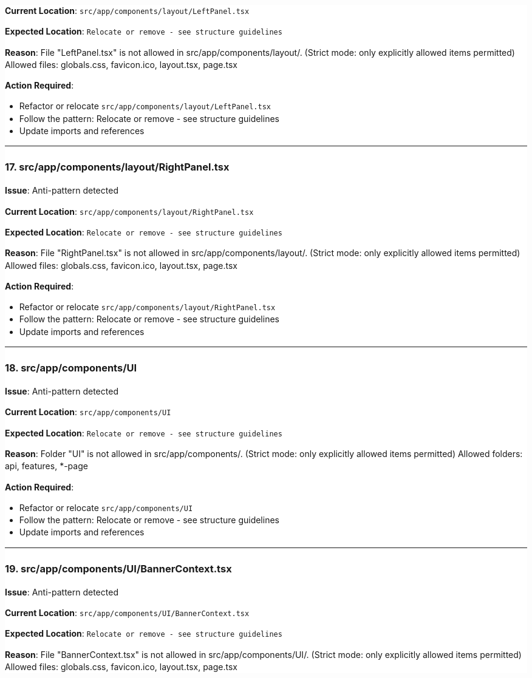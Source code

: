 **Current Location**: `src/app/components/layout/LeftPanel.tsx`

**Expected Location**: `Relocate or remove - see structure guidelines`

**Reason**: File "LeftPanel.tsx" is not allowed in src/app/components/layout/. (Strict mode: only explicitly allowed items permitted) Allowed files: globals.css, favicon.ico, layout.tsx, page.tsx

**Action Required**:
- Refactor or relocate `src/app/components/layout/LeftPanel.tsx`
- Follow the pattern: Relocate or remove - see structure guidelines
- Update imports and references

---

### 17. src/app/components/layout/RightPanel.tsx

**Issue**: Anti-pattern detected

**Current Location**: `src/app/components/layout/RightPanel.tsx`

**Expected Location**: `Relocate or remove - see structure guidelines`

**Reason**: File "RightPanel.tsx" is not allowed in src/app/components/layout/. (Strict mode: only explicitly allowed items permitted) Allowed files: globals.css, favicon.ico, layout.tsx, page.tsx

**Action Required**:
- Refactor or relocate `src/app/components/layout/RightPanel.tsx`
- Follow the pattern: Relocate or remove - see structure guidelines
- Update imports and references

---

### 18. src/app/components/UI

**Issue**: Anti-pattern detected

**Current Location**: `src/app/components/UI`

**Expected Location**: `Relocate or remove - see structure guidelines`

**Reason**: Folder "UI" is not allowed in src/app/components/. (Strict mode: only explicitly allowed items permitted) Allowed folders: api, features, *-page

**Action Required**:
- Refactor or relocate `src/app/components/UI`
- Follow the pattern: Relocate or remove - see structure guidelines
- Update imports and references

---

### 19. src/app/components/UI/BannerContext.tsx

**Issue**: Anti-pattern detected

**Current Location**: `src/app/components/UI/BannerContext.tsx`

**Expected Location**: `Relocate or remove - see structure guidelines`

**Reason**: File "BannerContext.tsx" is not allowed in src/app/components/UI/. (Strict mode: only explicitly allowed items permitted) Allowed files: globals.css, favicon.ico, layout.tsx, page.tsx
